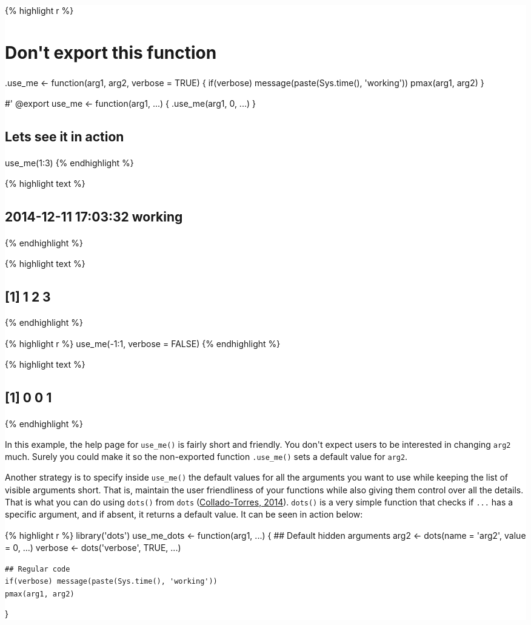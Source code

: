 
{% highlight r %}
# Don't export this function
.use_me <- function(arg1, arg2, verbose = TRUE) {
    if(verbose) message(paste(Sys.time(), 'working'))
    pmax(arg1, arg2)
}

#' @export
use_me <- function(arg1, ...) {
    .use_me(arg1, 0, ...)
}

## Lets see it in action
use_me(1:3)
{% endhighlight %}



{% highlight text %}
## 2014-12-11 17:03:32 working
{% endhighlight %}



{% highlight text %}
## [1] 1 2 3
{% endhighlight %}



{% highlight r %}
use_me(-1:1, verbose = FALSE)
{% endhighlight %}



{% highlight text %}
## [1] 0 0 1
{% endhighlight %}

In this example, the help page for `use_me()` is fairly short and friendly. You don't expect users to be interested in changing `arg2` much. Surely you could make it so the non-exported function `.use_me()` sets a default value for `arg2`. 

Another strategy is to specify inside `use_me()` the default values for all the arguments you want to use while keeping the list of visible arguments short. That is, maintain the user friendliness of your functions while also giving them control over all the details. That is what you can do using `dots()` from `dots` <a id='cite-dots'></a>(<a href='https://github.com/lcolladotor/dots'>Collado-Torres, 2014</a>). `dots()` is a very simple function that checks if `...` has a specific argument, and if absent, it returns a default value. It can be seen in action below:


{% highlight r %}
library('dots')
use_me_dots <- function(arg1, ...) {
    ## Default hidden arguments
    arg2 <- dots(name = 'arg2', value = 0, ...)
    verbose <- dots('verbose', TRUE, ...)
    
    ## Regular code
    if(verbose) message(paste(Sys.time(), 'working'))
    pmax(arg1, arg2)
}